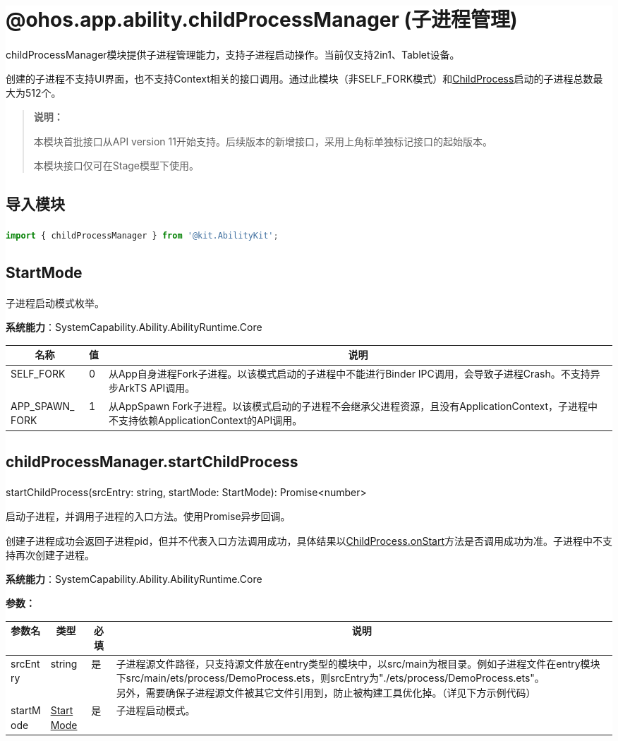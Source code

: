 # @ohos.app.ability.childProcessManager (子进程管理)







childProcessManager模块提供子进程管理能力，支持子进程启动操作。当前仅支持2in1、Tablet设备。

创建的子进程不支持UI界面，也不支持Context相关的接口调用。通过此模块（非SELF_FORK模式）和[ChildProcess](capi-childprocess.md)启动的子进程总数最大为512个。

> **说明：**
>
> 本模块首批接口从API version 11开始支持。后续版本的新增接口，采用上角标单独标记接口的起始版本。
>
> 本模块接口仅可在Stage模型下使用。

## 导入模块

```ts
import { childProcessManager } from '@kit.AbilityKit';
```

## StartMode

子进程启动模式枚举。

**系统能力**：SystemCapability.Ability.AbilityRuntime.Core

| 名称                       | 值                             | 说明                              |
| --------                     |  -----------------               |  -----------------               |
| SELF_FORK |  0   | 从App自身进程Fork子进程。以该模式启动的子进程中不能进行Binder IPC调用，会导致子进程Crash。不支持异步ArkTS API调用。 |
| APP_SPAWN_FORK |  1   | 从AppSpawn Fork子进程。以该模式启动的子进程不会继承父进程资源，且没有ApplicationContext，子进程中不支持依赖ApplicationContext的API调用。 |

## childProcessManager.startChildProcess

startChildProcess(srcEntry: string, startMode: StartMode): Promise&lt;number&gt;

启动子进程，并调用子进程的入口方法。使用Promise异步回调。

创建子进程成功会返回子进程pid，但并不代表入口方法调用成功，具体结果以[ChildProcess.onStart](js-apis-app-ability-childProcess.md#childprocessonstart)方法是否调用成功为准。子进程中不支持再次创建子进程。

**系统能力**：SystemCapability.Ability.AbilityRuntime.Core

**参数：**

  | 参数名 | 类型 | 必填 | 说明 |
  | -------- | -------- | -------- | -------- |
  | srcEntry | string | 是 | 子进程源文件路径，只支持源文件放在entry类型的模块中，以src/main为根目录。例如子进程文件在entry模块下src/main/ets/process/DemoProcess.ets，则srcEntry为"./ets/process/DemoProcess.ets"。<br/>另外，需要确保子进程源文件被其它文件引用到，防止被构建工具优化掉。（详见下方示例代码） |
  | startMode | [StartMode](#startmode) | 是 | 子进程启动模式。 |
